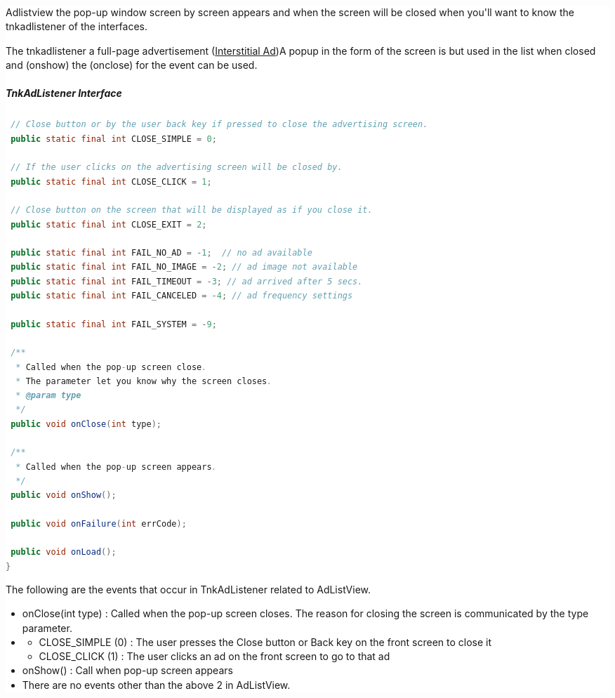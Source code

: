 Adlistview the pop-up window screen by screen appears and when the screen will be closed when you'll want to know the tnkadlistener of the interfaces.

The tnkadlistener a full-page advertisement ([Interstitial Ad](http://docs.tnkad.net/tnk-interstitial-ad))A popup in the form of the screen is but used in the list when closed and (onshow) the (onclose) for the event can be used.

##### TnkAdListener Interface

```java
 // Close button or by the user back key if pressed to close the advertising screen.
 public static final int CLOSE_SIMPLE = 0;

 // If the user clicks on the advertising screen will be closed by.
 public static final int CLOSE_CLICK = 1;

 // Close button on the screen that will be displayed as if you close it.
 public static final int CLOSE_EXIT = 2;

 public static final int FAIL_NO_AD = -1;  // no ad available
 public static final int FAIL_NO_IMAGE = -2; // ad image not available
 public static final int FAIL_TIMEOUT = -3; // ad arrived after 5 secs.
 public static final int FAIL_CANCELED = -4; // ad frequency settings

 public static final int FAIL_SYSTEM = -9;

 /**
  * Called when the pop-up screen close.
  * The parameter let you know why the screen closes.
  * @param type  
  */
 public void onClose(int type);

 /**
  * Called when the pop-up screen appears.
  */
 public void onShow();

 public void onFailure(int errCode);

 public void onLoad();
}
```

The following are the events that occur in TnkAdListener related to AdListView.

- onClose(int type) : Called when the pop-up screen closes. The reason for closing the screen is communicated by the type parameter.
- - CLOSE_SIMPLE (0) : The user presses the Close button or Back key on the front screen to close it
  - CLOSE_CLICK   (1) : The user clicks an ad on the front screen to go to that ad
- onShow() : Call when pop-up screen appears
- There are no events other than the above 2 in AdListView.
